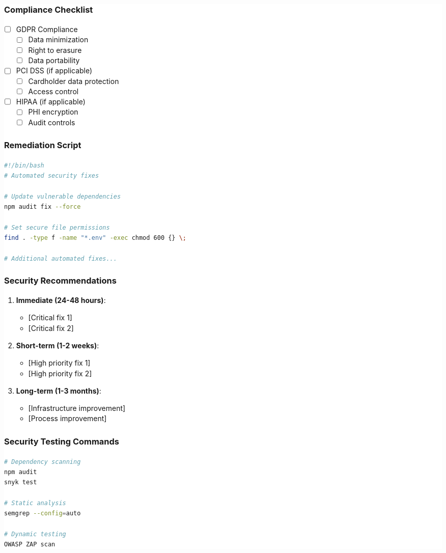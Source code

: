 ### Compliance Checklist

- [ ] GDPR Compliance
  - [ ] Data minimization
  - [ ] Right to erasure
  - [ ] Data portability
- [ ] PCI DSS (if applicable)
  - [ ] Cardholder data protection
  - [ ] Access control
- [ ] HIPAA (if applicable)
  - [ ] PHI encryption
  - [ ] Audit controls

### Remediation Script

```bash
#!/bin/bash
# Automated security fixes

# Update vulnerable dependencies
npm audit fix --force

# Set secure file permissions
find . -type f -name "*.env" -exec chmod 600 {} \;

# Additional automated fixes...
```

### Security Recommendations

1. **Immediate (24-48 hours)**:

   - [Critical fix 1]
   - [Critical fix 2]

2. **Short-term (1-2 weeks)**:

   - [High priority fix 1]
   - [High priority fix 2]

3. **Long-term (1-3 months)**:
   - [Infrastructure improvement]
   - [Process improvement]

### Security Testing Commands

```bash
# Dependency scanning
npm audit
snyk test

# Static analysis
semgrep --config=auto

# Dynamic testing
OWASP ZAP scan
```
